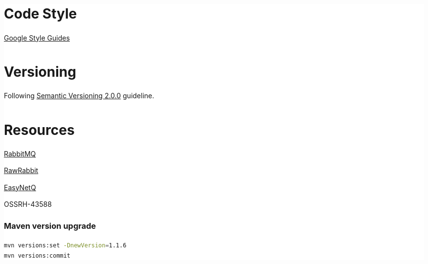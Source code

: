 
# Code Style
[Google Style Guides](https://github.com/google/styleguide)

# Versioning
Following [Semantic Versioning 2.0.0](https://semver.org/spec/v2.0.0.html) guideline.

# Resources

[RabbitMQ](https://www.rabbitmq.com/)

[RawRabbit](https://github.com/pardahlman/RawRabbit)

[EasyNetQ](https://github.com/EasyNetQ/EasyNetQ)

OSSRH-43588


### Maven version upgrade

```bash
mvn versions:set -DnewVersion=1.1.6
mvn versions:commit
```

